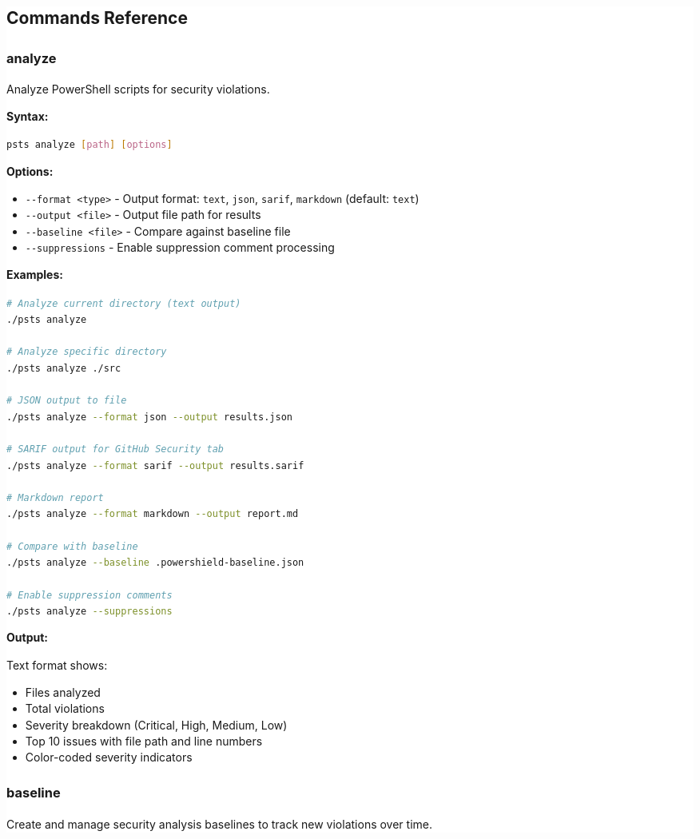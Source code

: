 ## Commands Reference

### analyze

Analyze PowerShell scripts for security violations.

**Syntax:**
```bash
psts analyze [path] [options]
```

**Options:**
- `--format <type>` - Output format: `text`, `json`, `sarif`, `markdown` (default: `text`)
- `--output <file>` - Output file path for results
- `--baseline <file>` - Compare against baseline file
- `--suppressions` - Enable suppression comment processing

**Examples:**

```bash
# Analyze current directory (text output)
./psts analyze

# Analyze specific directory
./psts analyze ./src

# JSON output to file
./psts analyze --format json --output results.json

# SARIF output for GitHub Security tab
./psts analyze --format sarif --output results.sarif

# Markdown report
./psts analyze --format markdown --output report.md

# Compare with baseline
./psts analyze --baseline .powershield-baseline.json

# Enable suppression comments
./psts analyze --suppressions
```

**Output:**

Text format shows:
- Files analyzed
- Total violations
- Severity breakdown (Critical, High, Medium, Low)
- Top 10 issues with file path and line numbers
- Color-coded severity indicators

### baseline

Create and manage security analysis baselines to track new violations over time.
